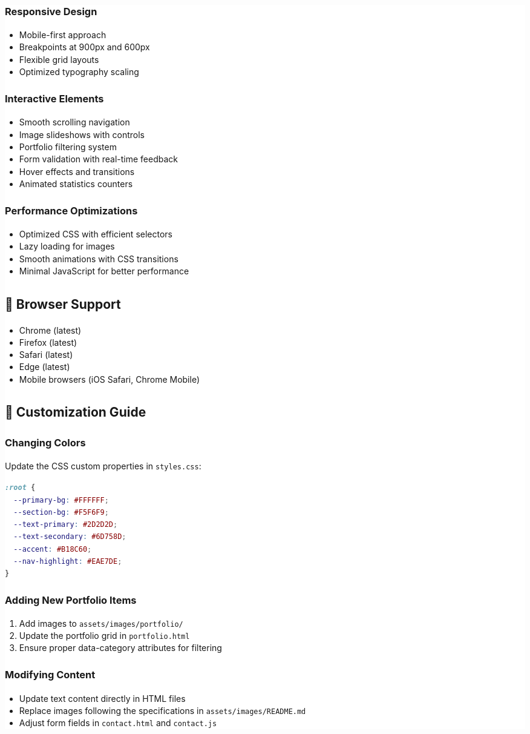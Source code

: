 ### Responsive Design
- Mobile-first approach
- Breakpoints at 900px and 600px
- Flexible grid layouts
- Optimized typography scaling

### Interactive Elements
- Smooth scrolling navigation
- Image slideshows with controls
- Portfolio filtering system
- Form validation with real-time feedback
- Hover effects and transitions
- Animated statistics counters

### Performance Optimizations
- Optimized CSS with efficient selectors
- Lazy loading for images
- Smooth animations with CSS transitions
- Minimal JavaScript for better performance

## 🎯 Browser Support

- Chrome (latest)
- Firefox (latest)
- Safari (latest)
- Edge (latest)
- Mobile browsers (iOS Safari, Chrome Mobile)

## 📝 Customization Guide

### Changing Colors
Update the CSS custom properties in `styles.css`:
```css
:root {
  --primary-bg: #FFFFFF;
  --section-bg: #F5F6F9;
  --text-primary: #2D2D2D;
  --text-secondary: #6D758D;
  --accent: #B18C60;
  --nav-highlight: #EAE7DE;
}
```

### Adding New Portfolio Items
1. Add images to `assets/images/portfolio/`
2. Update the portfolio grid in `portfolio.html`
3. Ensure proper data-category attributes for filtering

### Modifying Content
- Update text content directly in HTML files
- Replace images following the specifications in `assets/images/README.md`
- Adjust form fields in `contact.html` and `contact.js`
